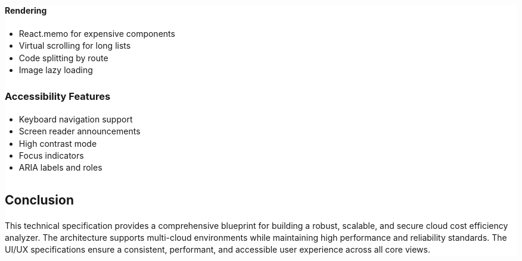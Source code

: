#### Rendering
- React.memo for expensive components
- Virtual scrolling for long lists
- Code splitting by route
- Image lazy loading

### Accessibility Features
- Keyboard navigation support
- Screen reader announcements
- High contrast mode
- Focus indicators
- ARIA labels and roles

## Conclusion

This technical specification provides a comprehensive blueprint for building a robust, scalable, and secure cloud cost efficiency analyzer. The architecture supports multi-cloud environments while maintaining high performance and reliability standards. The UI/UX specifications ensure a consistent, performant, and accessible user experience across all core views.
